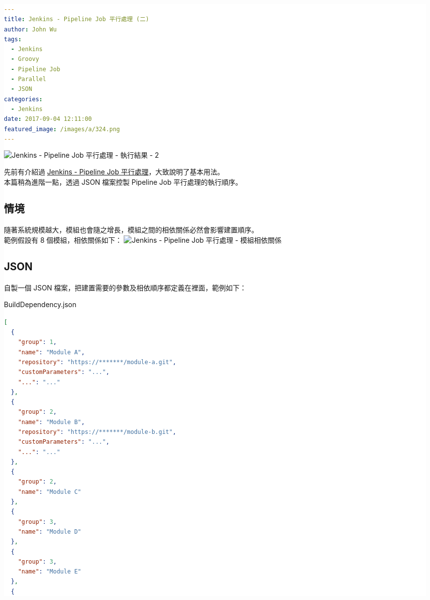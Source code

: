 ```yaml
---
title: Jenkins - Pipeline Job 平行處理 (二)
author: John Wu
tags:
  - Jenkins
  - Groovy
  - Pipeline Job
  - Parallel
  - JSON
categories:
  - Jenkins
date: 2017-09-04 12:11:00
featured_image: /images/a/324.png
---
```


![Jenkins - Pipeline Job 平行處理 - 執行結果 - 2](/images/a/324.png)

先前有介紹過 [Jenkins - Pipeline Job 平行處理](/article/jenkins-pipeline-job-parallel.html)，大致說明了基本用法。  
本篇稍為進階一點，透過 JSON 檔案控製 Pipeline Job 平行處理的執行順序。



## 情境

隨著系統規模越大，模組也會隨之增長，模組之間的相依關係必然會影響建置順序。  
範例假設有 8 個模組，相依關係如下：
![Jenkins - Pipeline Job 平行處理 - 模組相依關係](/images/a/321.png)

## JSON

自製一個 JSON 檔案，把建置需要的參數及相依順序都定義在裡面，範例如下：

BuildDependency.json
```json
[
  {
    "group": 1,
    "name": "Module A",
    "repository": "https://*******/module-a.git",
    "customParameters": "...",
    "...": "..."
  },
  {
    "group": 2,
    "name": "Module B",
    "repository": "https://*******/module-b.git",
    "customParameters": "...",
    "...": "..."
  },
  {
    "group": 2,
    "name": "Module C"
  },
  {
    "group": 3,
    "name": "Module D"
  },
  {
    "group": 3,
    "name": "Module E"
  },
  {
```
